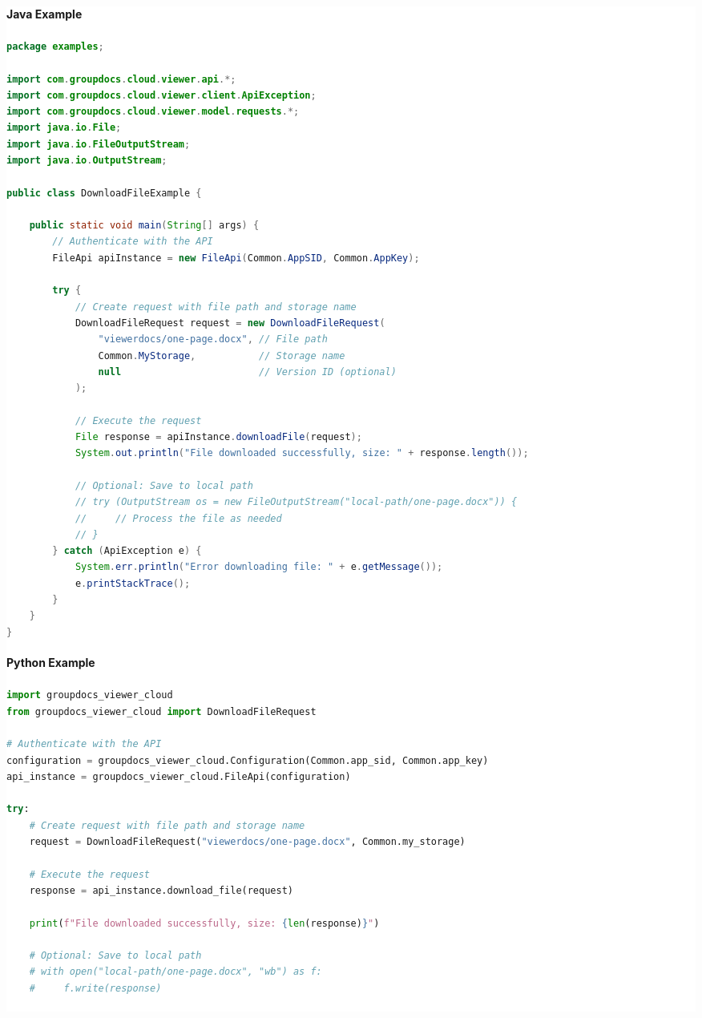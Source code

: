 #### Java Example

```java
package examples;

import com.groupdocs.cloud.viewer.api.*;
import com.groupdocs.cloud.viewer.client.ApiException;
import com.groupdocs.cloud.viewer.model.requests.*;
import java.io.File;
import java.io.FileOutputStream;
import java.io.OutputStream;

public class DownloadFileExample {

    public static void main(String[] args) {
        // Authenticate with the API
        FileApi apiInstance = new FileApi(Common.AppSID, Common.AppKey);
        
        try {
            // Create request with file path and storage name
            DownloadFileRequest request = new DownloadFileRequest(
                "viewerdocs/one-page.docx", // File path
                Common.MyStorage,           // Storage name
                null                        // Version ID (optional)
            );
            
            // Execute the request
            File response = apiInstance.downloadFile(request);
            System.out.println("File downloaded successfully, size: " + response.length());
            
            // Optional: Save to local path
            // try (OutputStream os = new FileOutputStream("local-path/one-page.docx")) {
            //     // Process the file as needed
            // }
        } catch (ApiException e) {
            System.err.println("Error downloading file: " + e.getMessage());
            e.printStackTrace();
        }
    }
}
```

#### Python Example

```python
import groupdocs_viewer_cloud
from groupdocs_viewer_cloud import DownloadFileRequest

# Authenticate with the API
configuration = groupdocs_viewer_cloud.Configuration(Common.app_sid, Common.app_key)
api_instance = groupdocs_viewer_cloud.FileApi(configuration)

try:
    # Create request with file path and storage name
    request = DownloadFileRequest("viewerdocs/one-page.docx", Common.my_storage)
    
    # Execute the request
    response = api_instance.download_file(request)
    
    print(f"File downloaded successfully, size: {len(response)}")
    
    # Optional: Save to local path
    # with open("local-path/one-page.docx", "wb") as f:
    #     f.write(response)
    
```